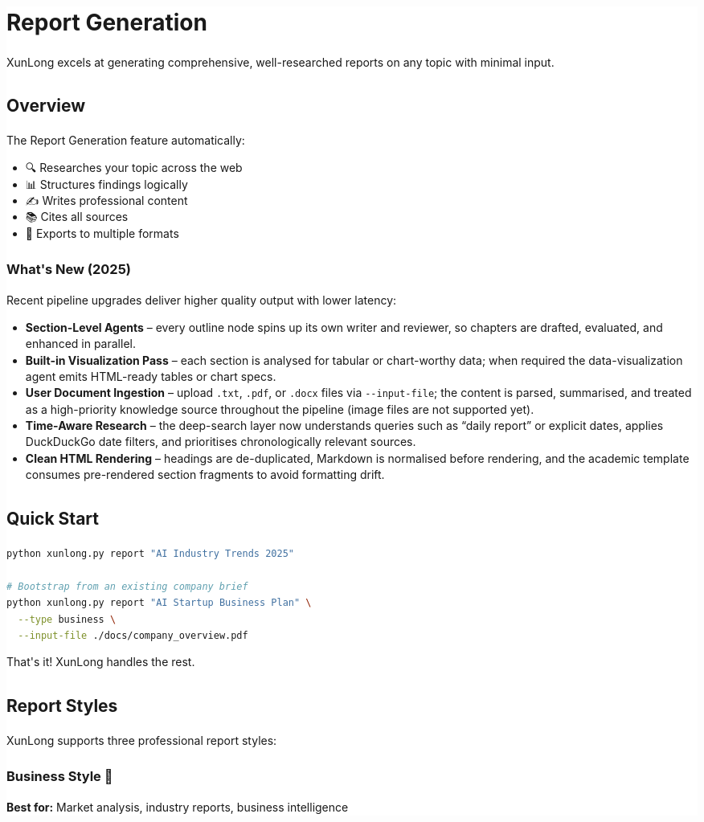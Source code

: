 # Report Generation

XunLong excels at generating comprehensive, well-researched reports on any topic with minimal input.

## Overview

The Report Generation feature automatically:
- 🔍 Researches your topic across the web
- 📊 Structures findings logically
- ✍️ Writes professional content
- 📚 Cites all sources
- 📄 Exports to multiple formats

### What's New (2025)

Recent pipeline upgrades deliver higher quality output with lower latency:

- **Section-Level Agents** – every outline node spins up its own writer and reviewer, so chapters are drafted, evaluated, and enhanced in parallel.
- **Built-in Visualization Pass** – each section is analysed for tabular or chart-worthy data; when required the data-visualization agent emits HTML-ready tables or chart specs.
- **User Document Ingestion** – upload `.txt`, `.pdf`, or `.docx` files via `--input-file`; the content is parsed, summarised, and treated as a high-priority knowledge source throughout the pipeline (image files are not supported yet).
- **Time-Aware Research** – the deep-search layer now understands queries such as “daily report” or explicit dates, applies DuckDuckGo date filters, and prioritises chronologically relevant sources.
- **Clean HTML Rendering** – headings are de-duplicated, Markdown is normalised before rendering, and the academic template consumes pre-rendered section fragments to avoid formatting drift.

## Quick Start

```bash
python xunlong.py report "AI Industry Trends 2025"

# Bootstrap from an existing company brief
python xunlong.py report "AI Startup Business Plan" \
  --type business \
  --input-file ./docs/company_overview.pdf
```

That's it! XunLong handles the rest.

## Report Styles

XunLong supports three professional report styles:

### Business Style 💼

**Best for:** Market analysis, industry reports, business intelligence
